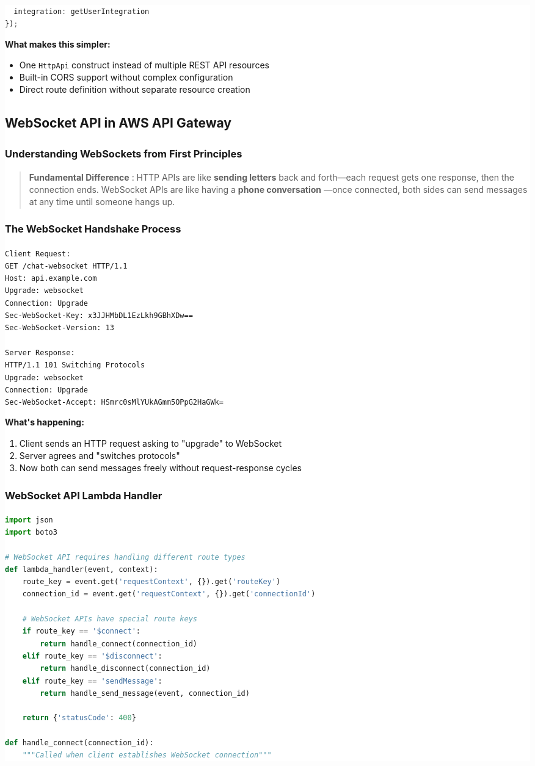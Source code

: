```typescript
  integration: getUserIntegration
});
```

**What makes this simpler:**

* One `HttpApi` construct instead of multiple REST API resources
* Built-in CORS support without complex configuration
* Direct route definition without separate resource creation

## WebSocket API in AWS API Gateway

### Understanding WebSockets from First Principles

> **Fundamental Difference** : HTTP APIs are like **sending letters** back and forth—each request gets one response, then the connection ends. WebSocket APIs are like having a  **phone conversation** —once connected, both sides can send messages at any time until someone hangs up.

### The WebSocket Handshake Process

```
Client Request:
GET /chat-websocket HTTP/1.1
Host: api.example.com
Upgrade: websocket
Connection: Upgrade
Sec-WebSocket-Key: x3JJHMbDL1EzLkh9GBhXDw==
Sec-WebSocket-Version: 13

Server Response:
HTTP/1.1 101 Switching Protocols
Upgrade: websocket
Connection: Upgrade
Sec-WebSocket-Accept: HSmrc0sMlYUkAGmm5OPpG2HaGWk=
```

**What's happening:**

1. Client sends an HTTP request asking to "upgrade" to WebSocket
2. Server agrees and "switches protocols"
3. Now both can send messages freely without request-response cycles

### WebSocket API Lambda Handler

```python
import json
import boto3

# WebSocket API requires handling different route types
def lambda_handler(event, context):
    route_key = event.get('requestContext', {}).get('routeKey')
    connection_id = event.get('requestContext', {}).get('connectionId')
  
    # WebSocket APIs have special route keys
    if route_key == '$connect':
        return handle_connect(connection_id)
    elif route_key == '$disconnect':
        return handle_disconnect(connection_id)
    elif route_key == 'sendMessage':
        return handle_send_message(event, connection_id)
  
    return {'statusCode': 400}

def handle_connect(connection_id):
    """Called when client establishes WebSocket connection"""
```